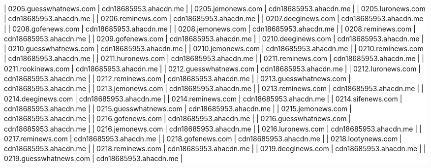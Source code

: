 | 0205.guesswhatnews.com | cdn18685953.ahacdn.me |
| 0205.jemonews.com | cdn18685953.ahacdn.me |
| 0205.luronews.com | cdn18685953.ahacdn.me |
| 0206.reminews.com | cdn18685953.ahacdn.me |
| 0207.deeginews.com | cdn18685953.ahacdn.me |
| 0208.gofenews.com | cdn18685953.ahacdn.me |
| 0208.jemonews.com | cdn18685953.ahacdn.me |
| 0208.reminews.com | cdn18685953.ahacdn.me |
| 0209.gofenews.com | cdn18685953.ahacdn.me |
| 0210.deeginews.com | cdn18685953.ahacdn.me |
| 0210.guesswhatnews.com | cdn18685953.ahacdn.me |
| 0210.jemonews.com | cdn18685953.ahacdn.me |
| 0210.reminews.com | cdn18685953.ahacdn.me |
| 0211.huronews.com | cdn18685953.ahacdn.me |
| 0211.reminews.com | cdn18685953.ahacdn.me |
| 0211.rookinews.com | cdn18685953.ahacdn.me |
| 0212.guesswhatnews.com | cdn18685953.ahacdn.me |
| 0212.luronews.com | cdn18685953.ahacdn.me |
| 0212.reminews.com | cdn18685953.ahacdn.me |
| 0213.guesswhatnews.com | cdn18685953.ahacdn.me |
| 0213.jemonews.com | cdn18685953.ahacdn.me |
| 0213.reminews.com | cdn18685953.ahacdn.me |
| 0214.deeginews.com | cdn18685953.ahacdn.me |
| 0214.reminews.com | cdn18685953.ahacdn.me |
| 0214.sifenews.com | cdn18685953.ahacdn.me |
| 0215.guesswhatnews.com | cdn18685953.ahacdn.me |
| 0215.jemonews.com | cdn18685953.ahacdn.me |
| 0216.gofenews.com | cdn18685953.ahacdn.me |
| 0216.guesswhatnews.com | cdn18685953.ahacdn.me |
| 0216.jemonews.com | cdn18685953.ahacdn.me |
| 0216.luronews.com | cdn18685953.ahacdn.me |
| 0217.reminews.com | cdn18685953.ahacdn.me |
| 0218.gofenews.com | cdn18685953.ahacdn.me |
| 0218.lootynews.com | cdn18685953.ahacdn.me |
| 0218.reminews.com | cdn18685953.ahacdn.me |
| 0219.deeginews.com | cdn18685953.ahacdn.me |
| 0219.guesswhatnews.com | cdn18685953.ahacdn.me |